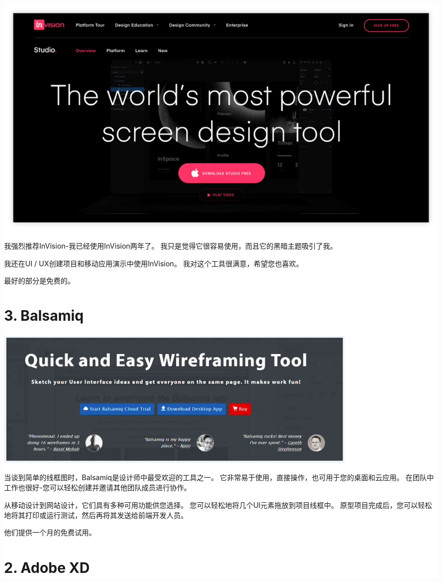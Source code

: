 ![](1!14M0wskwnh4_MvpQYYQI-g.png)

我强烈推荐InVision-我已经使用InVision两年了。 我只是觉得它很容易使用，而且它的黑暗主题吸引了我。

我还在UI / UX创建项目和移动应用演示中使用InVision。 我对这个工具很满意，希望您也喜欢。

最好的部分是免费的。
# 3. Balsamiq
![](1!IliDnOQ6kkfLULf6oDX-Sw.png)

当谈到简单的线框图时，Balsamiq是设计师中最受欢迎的工具之一。 它非常易于使用，直接操作，也可用于您的桌面和云应用。 在团队中工作也很好-您可以轻松创建并邀请其他团队成员进行协作。

从移动设计到网站设计，它们具有多种可用功能供您选择。 您可以轻松地将几个UI元素拖放到项目线框中。 原型项目完成后，您可以轻松地将其打印或运行测试，然后再将其发送给前端开发人员。

他们提供一个月的免费试用。
# 2. Adobe XD